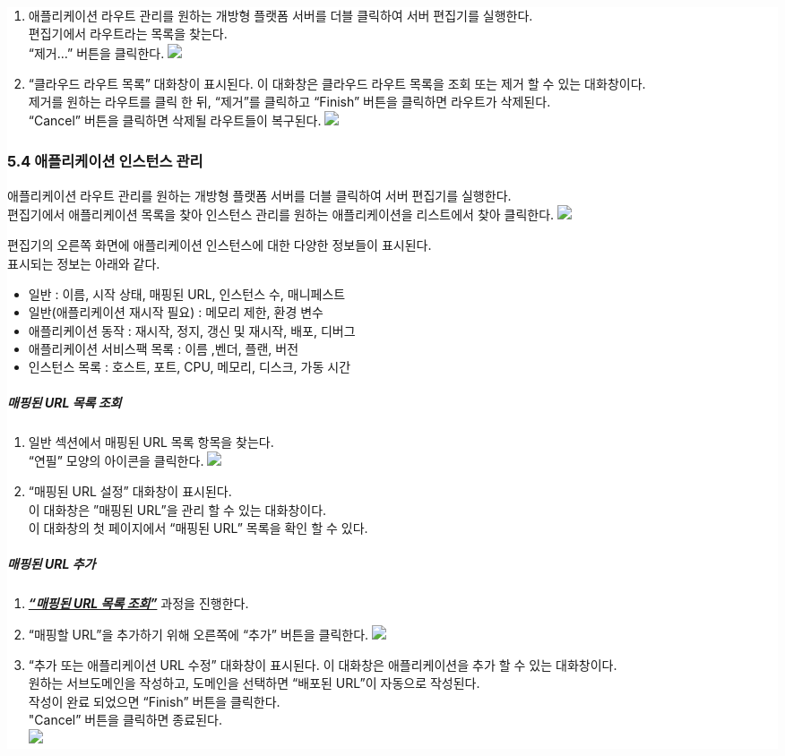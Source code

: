 1. 애플리케이션 라우트 관리를 원하는 개방형 플랫폼 서버를 더블 클릭하여
    서버 편집기를 실행한다.  
    편집기에서 라우트라는 목록을 찾는다.  
    “제거…” 버튼을 클릭한다.
    ![](./../images/openpaas-eclipse/image68.png)

2.  “클라우드 라우트 목록” 대화창이 표시된다. 이 대화창은 클라우드 라우트 목록을 조회 또는 제거 할 수 있는
    대화창이다.  
    제거를 원하는 라우트를 클릭 한 뒤, “제거”를 클릭하고 “Finish” 버튼을
    클릭하면 라우트가 삭제된다.  
    “Cancel” 버튼을 클릭하면 삭제될 라우트들이 복구된다.
    ![](./../images/openpaas-eclipse/image70.png)

### 5.4 애플리케이션 인스턴스 관리

애플리케이션 라우트 관리를 원하는 개방형 플랫폼 서버를 더블 클릭하여
서버 편집기를 실행한다.  
편집기에서 애플리케이션 목록을 찾아 인스턴스 관리를 원하는
애플리케이션을 리스트에서 찾아 클릭한다.
![](./../images/openpaas-eclipse/image72.png)

편집기의 오른쪽 화면에 애플리케이션 인스턴스에 대한 다양한 정보들이
표시된다.  
표시되는 정보는 아래와 같다.
* 일반 : 이름, 시작 상태, 매핑된 URL, 인스턴스 수, 매니페스트
* 일반(애플리케이션 재시작 필요) : 메모리 제한, 환경 변수
* 애플리케이션 동작 : 재시작, 정지, 갱신 및 재시작, 배포, 디버그
* 애플리케이션 서비스팩 목록 : 이름 ,벤더, 플랜, 버전
* 인스턴스 목록 : 호스트, 포트, CPU, 메모리, 디스크, 가동 시간

##### 매핑된 URL 목록 조회

1. 일반 섹션에서 매핑된 URL 목록 항목을 찾는다.  
      “연필” 모양의 아이콘을 클릭한다.
	![](./../images/openpaas-eclipse/image73.png)

2. “매핑된 URL 설정” 대화창이 표시된다.  
      이 대화창은 ”매핑된 URL”을 관리 할 수 있는 대화창이다.  
      이 대화창의 첫 페이지에서 “매핑된 URL” 목록을 확인 할 수 있다.

##### 매핑된 URL 추가

1. [***“매핑된 URL 목록 조회”***](#매핑된-url-목록-조회) 과정을 진행한다.

2. “매핑할 URL”을 추가하기 위해 오른쪽에 “추가” 버튼을 클릭한다.
    ![](./../images/openpaas-eclipse/image75.png)

3. “추가 또는 애플리케이션 URL 수정” 대화창이 표시된다. 이 대화창은 애플리케이션을 추가 할 수 있는 대화창이다.  
      원하는 서브도메인을 작성하고, 도메인을 선택하면 “배포된 URL”이 자동으로 작성된다.  
      작성이 완료 되었으면 “Finish” 버튼을 클릭한다.  
      "Cancel” 버튼을 클릭하면 종료된다.  
	![](./../images/openpaas-eclipse/image77.png)
